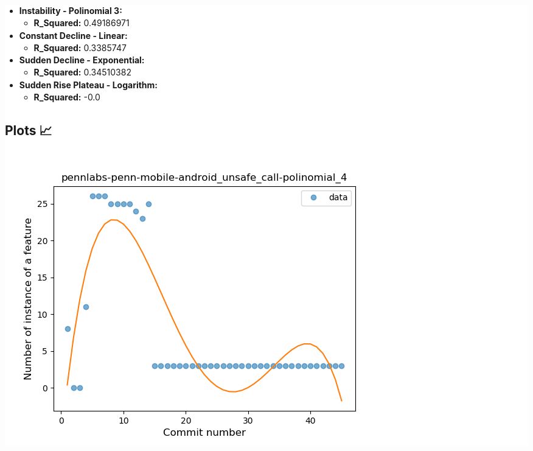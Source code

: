 * **Instability - Polinomial 3:** ![equation](http://latex.codecogs.com/svg.latex?('0.002012x%5E3%20&plus;-0.132055x%5E2%20&plus;%201.857997x%20&plus;%209.535165',))
    * **R_Squared:** 0.49186971
* **Constant Decline - Linear:** ![equation](http://latex.codecogs.com/svg.latex?-0.412253x%20&plus;%2017.526263)
    * **R_Squared:** 0.3385747
* **Sudden Decline - Exponential:** ![equation](http://latex.codecogs.com/svg.latex?209.068478x%5E%7B0.983082%7D%20&plus;%20-16.468379)
    * **R_Squared:** 0.34510382
* **Sudden Rise Plateau - Logarithm:** ![equation](http://latex.codecogs.com/svg.latex?0.0%5Clog_%7B83.202832%7D%28x%29%20&plus;%208.044445)
    * **R_Squared:** -0.0

**Plots** :chart_with_upwards_trend:
-----

![pennlabs-penn-mobile-android T11_4](../plots/pennlabs-penn-mobile-android_unsafe_call_T11_4.png)